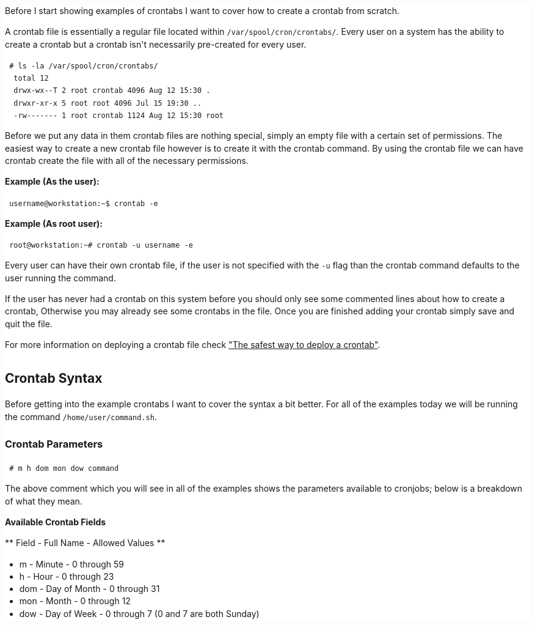 Before I start showing examples of crontabs I want to cover how to create a crontab from scratch.

A crontab file is essentially a regular file located within `/var/spool/cron/crontabs/`. Every user on a system has the ability to create a crontab but a crontab isn't necessarily pre-created for every user.
     
     # ls -la /var/spool/cron/crontabs/
      total 12
      drwx-wx--T 2 root crontab 4096 Aug 12 15:30 .
      drwxr-xr-x 5 root root 4096 Jul 15 19:30 ..
      -rw------- 1 root crontab 1124 Aug 12 15:30 root

Before we put any data in them crontab files are nothing special, simply an empty file with a certain set of permissions. The easiest way to create a new crontab file however is to create it with the crontab command. By using the crontab file we can have crontab create the file with all of the necessary permissions.

**Example (As the user):**
     
     username@workstation:~$ crontab -e

**Example (As root user):**
     
     root@workstation:~# crontab -u username -e

Every user can have their own crontab file, if the user is not specified with the `-u` flag than the crontab command defaults to the user running the command.

If the user has never had a crontab on this system before you should only see some commented lines about how to create a crontab, Otherwise you may already see some crontabs in the file. Once you are finished adding your crontab simply save and quit the file.

For more information on deploying a crontab file check ["The safest way to deploy a crontab"](http://bencane.com/2011/06/the-safest-way-to-deploy-a-crontab/).

## Crontab Syntax

Before getting into the example crontabs I want to cover the syntax a bit better. For all of the examples today we will be running the command `/home/user/command.sh`.

### Crontab Parameters
     
     # m h dom mon dow command

The above comment which you will see in all of the examples shows the parameters available to cronjobs; below is a breakdown of what they mean.

**Available Crontab Fields**

** Field - Full Name - Allowed Values **

  * m - Minute  - 0 through 59
  * h - Hour  - 0 through 23
  * dom - Day of Month - 0 through 31
  * mon - Month - 0 through 12
  * dow - Day of Week - 0 through 7 (0 and 7 are both Sunday)
